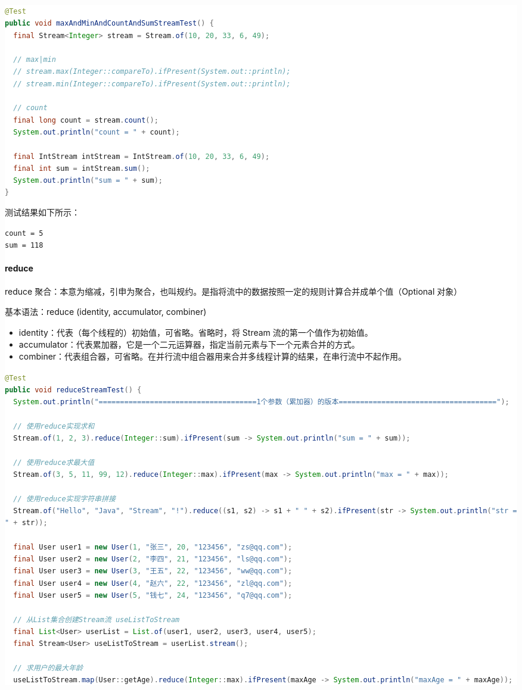 ```java
@Test  
public void maxAndMinAndCountAndSumStreamTest() {  
  final Stream<Integer> stream = Stream.of(10, 20, 33, 6, 49);  

  // max|min  
  // stream.max(Integer::compareTo).ifPresent(System.out::println);  
  // stream.min(Integer::compareTo).ifPresent(System.out::println);  

  // count  
  final long count = stream.count();  
  System.out.println("count = " + count);  

  final IntStream intStream = IntStream.of(10, 20, 33, 6, 49);  
  final int sum = intStream.sum();  
  System.out.println("sum = " + sum);  
}
```

测试结果如下所示：

```
count = 5  
sum = 118
```

#### reduce

reduce 聚合：本意为缩减，引申为聚合，也叫规约。是指将流中的数据按照一定的规则计算合并成单个值（Optional 对象）

基本语法：reduce (identity, accumulator, combiner)

- identity：代表（每个线程的）初始值，可省略。省略时，将 Stream 流的第一个值作为初始值。
- accumulator：代表累加器，它是一个二元运算器，指定当前元素与下一个元素合并的方式。
- combiner：代表组合器，可省略。在并行流中组合器用来合并多线程计算的结果，在串行流中不起作用。

```java
@Test  
public void reduceStreamTest() {  
  System.out.println("=====================================1个参数（累加器）的版本=====================================");  

  // 使用reduce实现求和  
  Stream.of(1, 2, 3).reduce(Integer::sum).ifPresent(sum -> System.out.println("sum = " + sum));  

  // 使用reduce求最大值  
  Stream.of(3, 5, 11, 99, 12).reduce(Integer::max).ifPresent(max -> System.out.println("max = " + max));  

  // 使用reduce实现字符串拼接  
  Stream.of("Hello", "Java", "Stream", "!").reduce((s1, s2) -> s1 + " " + s2).ifPresent(str -> System.out.println("str = " + str));  

  final User user1 = new User(1, "张三", 20, "123456", "zs@qq.com");  
  final User user2 = new User(2, "李四", 21, "123456", "ls@qq.com");  
  final User user3 = new User(3, "王五", 22, "123456", "ww@qq.com");  
  final User user4 = new User(4, "赵六", 22, "123456", "zl@qq.com");  
  final User user5 = new User(5, "钱七", 24, "123456", "q7@qq.com");  

  // 从List集合创建Stream流 useListToStream  
  final List<User> userList = List.of(user1, user2, user3, user4, user5);  
  final Stream<User> useListToStream = userList.stream();  

  // 求用户的最大年龄  
  useListToStream.map(User::getAge).reduce(Integer::max).ifPresent(maxAge -> System.out.println("maxAge = " + maxAge));  

```